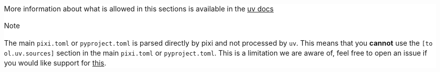 More information about what is allowed in this sections is available in the [uv docs](https://docs.astral.sh/uv/concepts/projects/dependencies/#dependency-sources)

Note

The main `pixi.toml` or `pyproject.toml` is parsed directly by pixi and not processed by `uv`. This means that you **cannot** use the `[tool.uv.sources]` section in the main `pixi.toml` or `pyproject.toml`. This is a limitation we are aware of, feel free to open an issue if you would like support for [this](https://github.com/prefix-dev/pixi/issues/new/choose).
